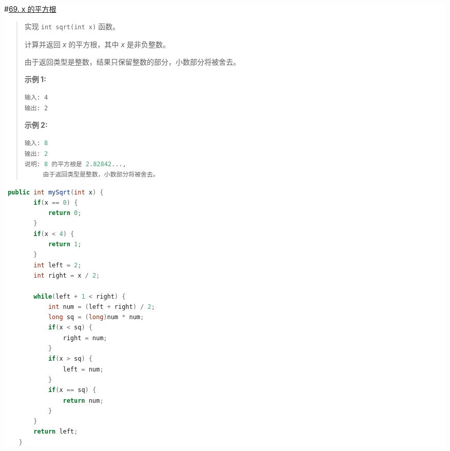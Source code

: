 #[69. x 的平方根](https://leetcode-cn.com/problems/sqrtx/)

>   
>   实现 `int sqrt(int x)` 函数。
>
>   计算并返回 *x* 的平方根，其中 *x* 是非负整数。
>
>   由于返回类型是整数，结果只保留整数的部分，小数部分将被舍去。
>
>   **示例 1:**
>
>   ```
>   输入: 4
>   输出: 2
>   ```
>
>   **示例 2:**
>
>   ```sql
>   输入: 8
>   输出: 2
>   说明: 8 的平方根是 2.82842..., 
>        由于返回类型是整数，小数部分将被舍去。
>   ```

```java
 public int mySqrt(int x) {
        if(x == 0) {
            return 0;
        }
        if(x < 4) {
            return 1;
        }
        int left = 2;
        int right = x / 2;
        
        while(left + 1 < right) {
            int num = (left + right) / 2;
            long sq = (long)num * num;
            if(x < sq) {
                right = num;
            }
            if(x > sq) {
                left = num;
            }
            if(x == sq) {
                return num;
            }
        }
        return left;
    }
```

